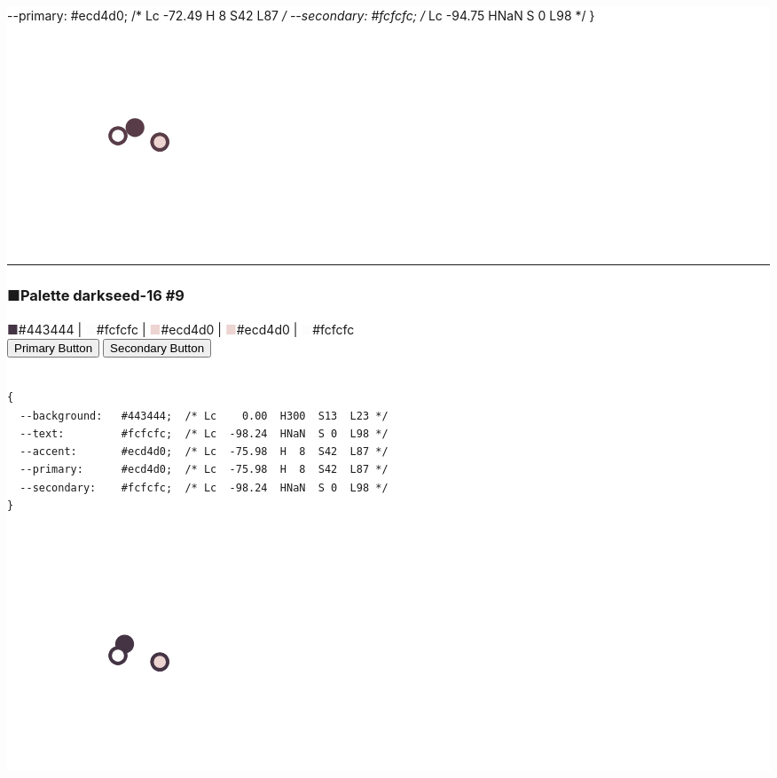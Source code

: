   --primary:      #ecd4d0;  /* Lc  -72.49  H  8  S42  L87 */
  --secondary:    #fcfcfc;  /* Lc  -94.75  HNaN  S 0  L98 */
}
  </code></pre>
  <svg viewbox="0 0 200 200" width="250px">
    <clipPath id="clip">
      <path d="M 100 100 m 100, 0 a 100,100 0 1,0 -200,0 a 100,100 0 1,0  200,0"/>
    </clipPath>
    <foreignObject x="0" y="0" width="200" height="200" clip-path="url(#clip)">
        <div class="gradient" xmlns="http://www.w3.org/1999/xhtml"></div>
    </foreignObject>
    <circle cx="115.34082126428443" cy="92.61224984745779" r="7" stroke="#583c48" stroke-width="3" fill="#583c48"/>
    <circle cx="100" cy="100" r="7" stroke="#583c48" stroke-width="3" fill="#fcfcfc"/>
    <circle cx="137.75535881950492" cy="105.69070470854486" r="7" stroke="#583c48" stroke-width="3" fill="#ecd4d0"/>
    <circle cx="137.75535881950492" cy="105.69070470854486" r="7" stroke="#583c48" stroke-width="3" fill="#ecd4d0"/>
    <circle cx="100" cy="100" r="7" stroke="#583c48" stroke-width="3" fill="#fcfcfc"/>

  </svg>
</div>
<hr/>
<div class="pdarkseed-16_9">
  <h3><span class="icon">&#9632;</span>Palette darkseed-16 #9</h3>
  <span style="color:#443444">&#9632;</span>#443444 | <span style="color:#fcfcfc">&#9632;</span>#fcfcfc | <span style="color:#ecd4d0">&#9632;</span>#ecd4d0 | <span style="color:#ecd4d0">&#9632;</span>#ecd4d0 | <span style="color:#fcfcfc">&#9632;</span>#fcfcfc<br/>
  <button class="primary">Primary Button</button>
  <button class="secondary">Secondary Button</button>
  <pre><code>
{
  --background:   #443444;  /* Lc    0.00  H300  S13  L23 */
  --text:         #fcfcfc;  /* Lc  -98.24  HNaN  S 0  L98 */
  --accent:       #ecd4d0;  /* Lc  -75.98  H  8  S42  L87 */
  --primary:      #ecd4d0;  /* Lc  -75.98  H  8  S42  L87 */
  --secondary:    #fcfcfc;  /* Lc  -98.24  HNaN  S 0  L98 */
}
  </code></pre>
  <svg viewbox="0 0 200 200" width="250px">
    <clipPath id="clip">
      <path d="M 100 100 m 100, 0 a 100,100 0 1,0 -200,0 a 100,100 0 1,0  200,0"/>
    </clipPath>
    <foreignObject x="0" y="0" width="200" height="200" clip-path="url(#clip)">
        <div class="gradient" xmlns="http://www.w3.org/1999/xhtml"></div>
    </foreignObject>
    <circle cx="106" cy="89.60769515458674" r="7" stroke="#443444" stroke-width="3" fill="#443444"/>
    <circle cx="100" cy="100" r="7" stroke="#443444" stroke-width="3" fill="#fcfcfc"/>
    <circle cx="137.75535881950492" cy="105.69070470854486" r="7" stroke="#443444" stroke-width="3" fill="#ecd4d0"/>
    <circle cx="137.75535881950492" cy="105.69070470854486" r="7" stroke="#443444" stroke-width="3" fill="#ecd4d0"/>
    <circle cx="100" cy="100" r="7" stroke="#443444" stroke-width="3" fill="#fcfcfc"/>
